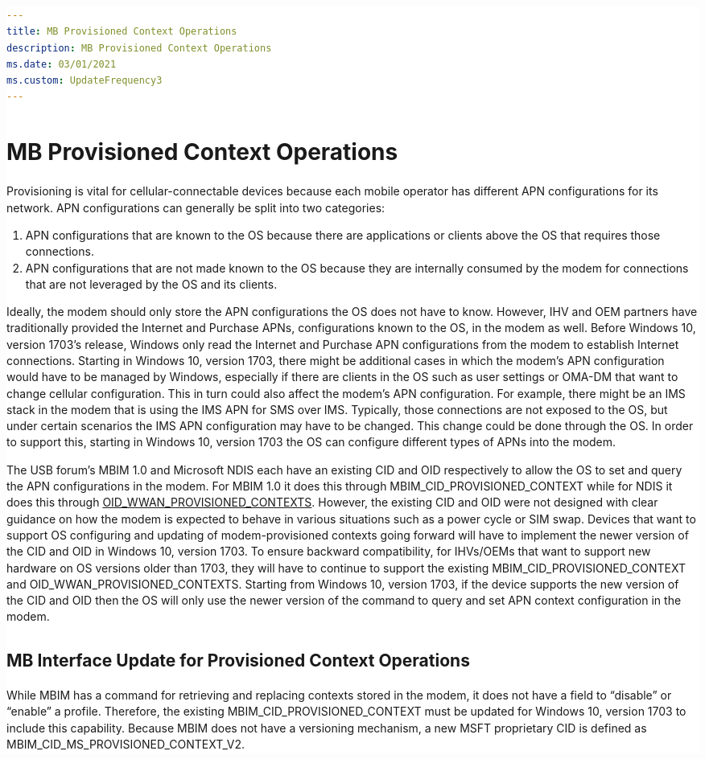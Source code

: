 ```yaml
---
title: MB Provisioned Context Operations
description: MB Provisioned Context Operations
ms.date: 03/01/2021
ms.custom: UpdateFrequency3
---
```


# MB Provisioned Context Operations

Provisioning is vital for cellular-connectable devices because each mobile operator has different APN configurations for its network. APN configurations can generally be split into two categories:

1. APN configurations that are known to the OS because there are applications or clients above the OS that requires those connections.
2. APN configurations that are not made known to the OS because they are internally consumed by the modem for connections that are not leveraged by the OS and its clients.

Ideally, the modem should only store the APN configurations the OS does not have to know. However, IHV and OEM partners have traditionally provided the Internet and Purchase APNs, configurations known to the OS, in the modem as well. Before Windows 10, version 1703’s release, Windows only read the Internet and Purchase APN configurations from the modem to establish Internet connections. Starting in Windows 10, version 1703, there might be additional cases in which the modem’s APN configuration would have to be managed by Windows, especially if there are clients in the OS such as user settings or OMA-DM that want to change cellular configuration. This in turn could also affect the modem’s APN configuration. For example, there might be an IMS stack in the modem that is using the IMS APN for SMS over IMS. Typically, those connections are not exposed to the OS, but under certain scenarios the IMS APN configuration may have to be changed. This change could be done through the OS. In order to support this, starting in Windows 10, version 1703 the OS can configure different types of APNs into the modem.

The USB forum’s MBIM 1.0 and Microsoft NDIS each have an existing CID and OID respectively to allow the OS to set and query the APN configurations in the modem. For MBIM 1.0 it does this through  MBIM_CID_PROVISIONED_CONTEXT while for NDIS it does this through [OID_WWAN_PROVISIONED_CONTEXTS](./oid-wwan-provisioned-contexts.md). However, the existing CID and OID were not designed with clear guidance on how the modem is expected to behave in various situations such as a power cycle or SIM swap. Devices that want to support OS configuring and updating of modem-provisioned contexts going forward will have to implement the newer version of the CID and OID in Windows 10, version 1703. To ensure backward compatibility, for IHVs/OEMs that want to support new hardware on OS versions older than 1703, they will have to continue to support the existing MBIM_CID_PROVISIONED_CONTEXT and OID_WWAN_PROVISIONED_CONTEXTS.  Starting from Windows 10, version 1703, if the device supports the new version of the CID and OID then the OS will only use the newer version of the command to query and set APN context configuration in the modem. 

## MB Interface Update for Provisioned Context Operations

While MBIM has a command for retrieving and replacing contexts stored in the modem, it does not have a field to “disable” or “enable” a profile.  Therefore, the existing MBIM_CID_PROVISIONED_CONTEXT must be updated for Windows 10, version 1703 to include this capability. Because MBIM does not have a versioning mechanism, a new MSFT proprietary CID is defined as MBIM_CID_MS_PROVISIONED_CONTEXT_V2.
